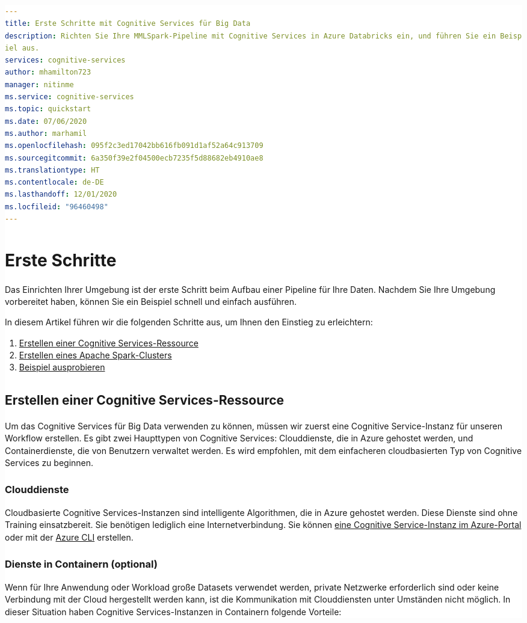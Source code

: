 ```yaml
---
title: Erste Schritte mit Cognitive Services für Big Data
description: Richten Sie Ihre MMLSpark-Pipeline mit Cognitive Services in Azure Databricks ein, und führen Sie ein Beispiel aus.
services: cognitive-services
author: mhamilton723
manager: nitinme
ms.service: cognitive-services
ms.topic: quickstart
ms.date: 07/06/2020
ms.author: marhamil
ms.openlocfilehash: 095f2c3ed17042bb616fb091d1af52a64c913709
ms.sourcegitcommit: 6a350f39e2f04500ecb7235f5d88682eb4910ae8
ms.translationtype: HT
ms.contentlocale: de-DE
ms.lasthandoff: 12/01/2020
ms.locfileid: "96460498"
---
```

# <a name="getting-started"></a>Erste Schritte

Das Einrichten Ihrer Umgebung ist der erste Schritt beim Aufbau einer Pipeline für Ihre Daten. Nachdem Sie Ihre Umgebung vorbereitet haben, können Sie ein Beispiel schnell und einfach ausführen.

In diesem Artikel führen wir die folgenden Schritte aus, um Ihnen den Einstieg zu erleichtern:

1. [Erstellen einer Cognitive Services-Ressource](#create-a-cognitive-services-resource)
1. [Erstellen eines Apache Spark-Clusters](#create-an-apache-spark-cluster)
1. [Beispiel ausprobieren](#try-a-sample)

## <a name="create-a-cognitive-services-resource"></a>Erstellen einer Cognitive Services-Ressource

Um das Cognitive Services für Big Data verwenden zu können, müssen wir zuerst eine Cognitive Service-Instanz für unseren Workflow erstellen. Es gibt zwei Haupttypen von Cognitive Services: Clouddienste, die in Azure gehostet werden, und Containerdienste, die von Benutzern verwaltet werden. Es wird empfohlen, mit dem einfacheren cloudbasierten Typ von Cognitive Services zu beginnen.

### <a name="cloud-services"></a>Clouddienste

Cloudbasierte Cognitive Services-Instanzen sind intelligente Algorithmen, die in Azure gehostet werden. Diese Dienste sind ohne Training einsatzbereit. Sie benötigen lediglich eine Internetverbindung. Sie können [eine Cognitive Service-Instanz im Azure-Portal](../cognitive-services-apis-create-account.md?tabs=multiservice%2Cwindows) oder mit der [Azure CLI](../cognitive-services-apis-create-account-cli.md?tabs=windows) erstellen.

### <a name="containerized-services-optional"></a>Dienste in Containern (optional)

Wenn für Ihre Anwendung oder Workload große Datasets verwendet werden, private Netzwerke erforderlich sind oder keine Verbindung mit der Cloud hergestellt werden kann, ist die Kommunikation mit Clouddiensten unter Umständen nicht möglich. In dieser Situation haben Cognitive Services-Instanzen in Containern folgende Vorteile:
